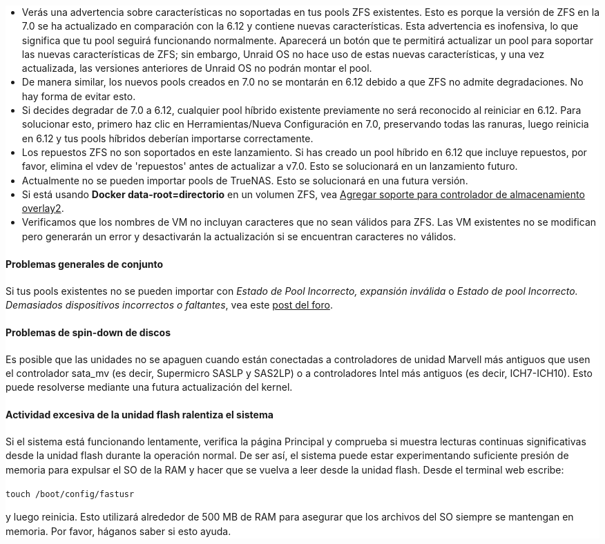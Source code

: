 - Verás una advertencia sobre características no soportadas en tus pools ZFS existentes. Esto es porque la
  versión de ZFS en la 7.0 se ha actualizado en comparación con la 6.12 y contiene nuevas características. Esta advertencia es inofensiva, lo que significa
  que tu pool seguirá funcionando normalmente. Aparecerá un botón que te permitirá actualizar un pool para soportar las nuevas características de ZFS;
  sin embargo, Unraid OS no hace uso de estas nuevas características, y una vez actualizada, las versiones anteriores de Unraid OS no podrán montar el pool.
- De manera similar, los nuevos pools creados en 7.0 no se montarán en 6.12 debido a que ZFS no admite degradaciones. No hay forma de
  evitar esto.
- Si decides degradar de 7.0 a 6.12, cualquier pool híbrido existente previamente no
  será reconocido al reiniciar en 6.12. Para solucionar esto, primero haz clic en Herramientas/Nueva Configuración en 7.0, preservando
  todas las ranuras, luego reinicia en 6.12 y tus pools híbridos deberían importarse correctamente.
- Los repuestos ZFS no son soportados en este lanzamiento. Si has creado un pool híbrido en 6.12 que incluye repuestos,
  por favor, elimina el vdev de 'repuestos' antes de actualizar a v7.0. Esto se solucionará en un lanzamiento futuro.
- Actualmente no se pueden importar pools de TrueNAS. Esto se solucionará en una futura versión.
- Si está usando **Docker data-root=directorio** en un volumen ZFS, vea [Agregar soporte para controlador de almacenamiento overlay2](#add-support-for-overlay2-storage-driver).
- Verificamos que los nombres de VM no incluyan caracteres que no sean válidos para ZFS. Las VM existentes no se modifican
  pero generarán un error y desactivarán la actualización si se encuentran caracteres no válidos.

#### Problemas generales de conjunto

Si tus pools existentes no se pueden importar con _Estado de Pool Incorrecto, expansión inválida_ o _Estado de pool Incorrecto. Demasiados dispositivos incorrectos o faltantes_, vea este [post del foro](https://forums.unraid.net/topic/184435-unraid-os-version-700-available/#findComment-1508012).

#### Problemas de spin-down de discos

Es posible que las unidades no se apaguen cuando están conectadas a controladores de unidad Marvell más antiguos que usen el controlador sata\_mv (es decir, Supermicro SASLP y SAS2LP) o a controladores Intel más antiguos (es decir, ICH7-ICH10). Esto puede resolverse mediante una futura actualización del kernel.

#### Actividad excesiva de la unidad flash ralentiza el sistema

Si el sistema está funcionando lentamente, verifica la página Principal y comprueba si muestra lecturas continuas significativas desde la unidad flash durante la operación normal. De ser así, el sistema puede estar experimentando suficiente presión de memoria para expulsar el SO de la RAM y hacer que se vuelva a leer desde la unidad flash. Desde el terminal web escribe:

```shell
touch /boot/config/fastusr
```

y luego reinicia. Esto utilizará alrededor de 500 MB de RAM para asegurar que los archivos del SO siempre se mantengan en memoria. Por favor, háganos saber si esto ayuda.
